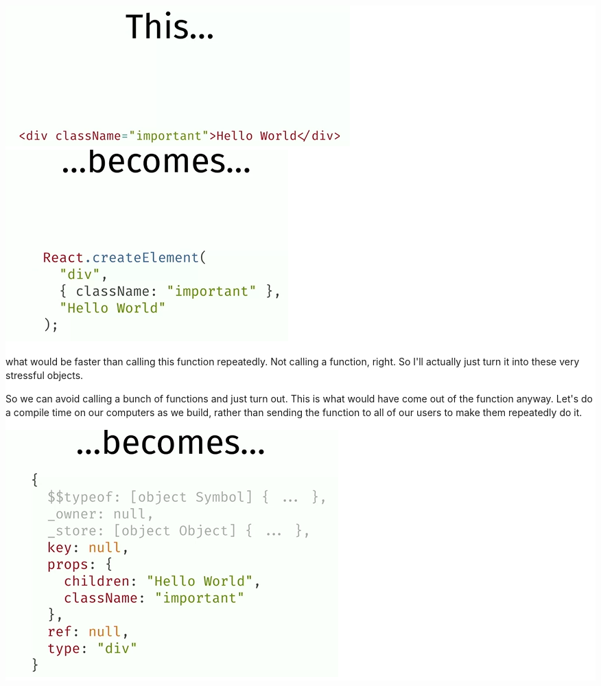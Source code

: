 ![](media/part2/image73.png)
![](media/part2/image74.png)

what would be faster than calling this function repeatedly. Not calling
a function, right. So I\'ll actually just turn it into these very
stressful objects.

So we can avoid calling a bunch of functions and just turn out. This is
what would have come out of the function anyway. Let\'s do a compile
time on our computers as we build, rather than sending the function to
all of our users to make them repeatedly do it.

![](media/part2/image75.png)
